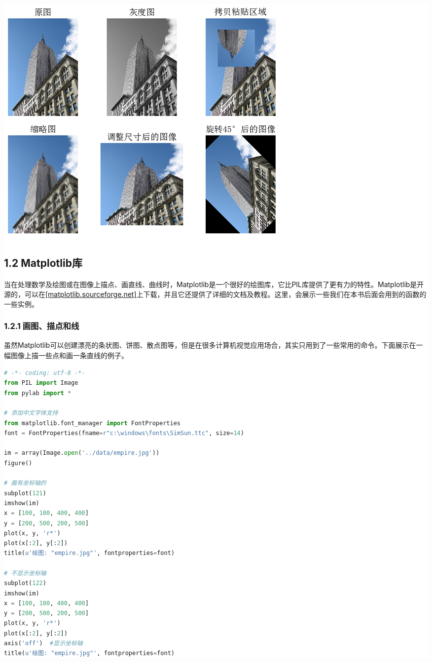![ch01_P002-003_PIL](assets/images/figures/ch01/ch01_P002-003_PIL.png)

<h2 id="sec-1-2">1.2 Matplotlib库</h2>

当在处理数学及绘图或在图像上描点、画直线、曲线时，Matplotlib是一个很好的绘图库，它比PIL库提供了更有力的特性。Matplotlib是开源的，可以在[\[matplotlib.sourceforge.net\]](http://matplotlib.sourceforge.net/)上下载，并且它还提供了详细的文档及教程。这里，会展示一些我们在本书后面会用到的函数的一些实例。

<h3 id="sec-1-2-1">1.2.1 画图、描点和线</h3>

虽然Matplotlib可以创建漂亮的条状图、饼图、散点图等，但是在很多计算机视觉应用场合，其实只用到了一些常用的命令。下面展示在一幅图像上描一些点和画一条直线的例子。

```python
# -*- coding: utf-8 -*-
from PIL import Image
from pylab import *

# 添加中文字体支持
from matplotlib.font_manager import FontProperties
font = FontProperties(fname=r"c:\windows\fonts\SimSun.ttc", size=14)

im = array(Image.open('../data/empire.jpg'))
figure()

# 画有坐标轴的
subplot(121)
imshow(im)
x = [100, 100, 400, 400]
y = [200, 500, 200, 500]
plot(x, y, 'r*')
plot(x[:2], y[:2])
title(u'绘图: "empire.jpg"', fontproperties=font)

# 不显示坐标轴
subplot(122)
imshow(im)
x = [100, 100, 400, 400]
y = [200, 500, 200, 500]
plot(x, y, 'r*')
plot(x[:2], y[:2])
axis('off')  #显示坐标轴
title(u'绘图: "empire.jpg"', fontproperties=font)

```